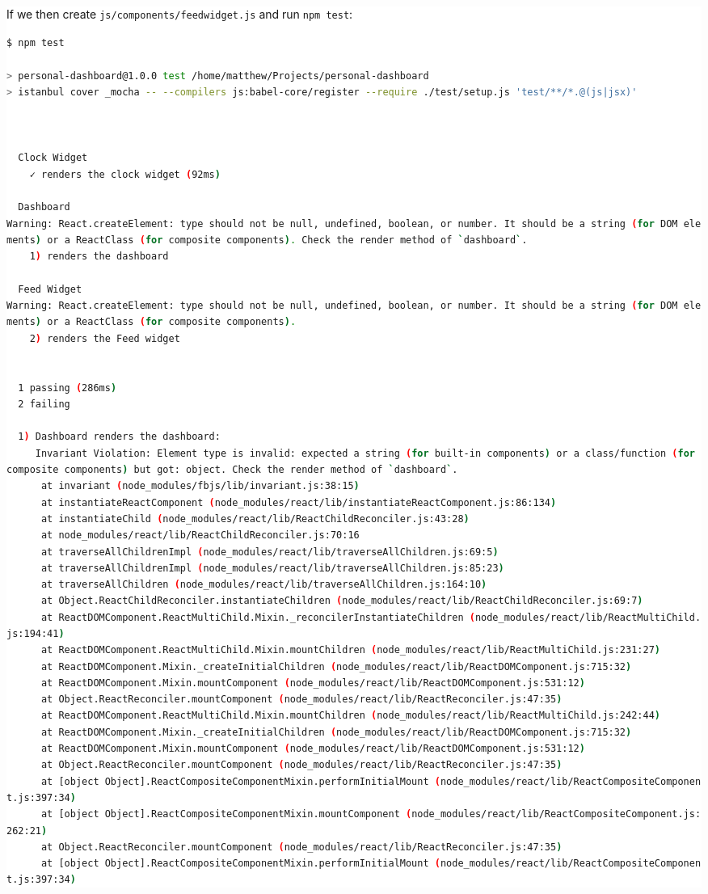 If we then create `js/components/feedwidget.js` and run `npm test`:

```bash
$ npm test

> personal-dashboard@1.0.0 test /home/matthew/Projects/personal-dashboard
> istanbul cover _mocha -- --compilers js:babel-core/register --require ./test/setup.js 'test/**/*.@(js|jsx)'



  Clock Widget
    ✓ renders the clock widget (92ms)

  Dashboard
Warning: React.createElement: type should not be null, undefined, boolean, or number. It should be a string (for DOM elements) or a ReactClass (for composite components). Check the render method of `dashboard`.
    1) renders the dashboard

  Feed Widget
Warning: React.createElement: type should not be null, undefined, boolean, or number. It should be a string (for DOM elements) or a ReactClass (for composite components).
    2) renders the Feed widget


  1 passing (286ms)
  2 failing

  1) Dashboard renders the dashboard:
     Invariant Violation: Element type is invalid: expected a string (for built-in components) or a class/function (for composite components) but got: object. Check the render method of `dashboard`.
      at invariant (node_modules/fbjs/lib/invariant.js:38:15)
      at instantiateReactComponent (node_modules/react/lib/instantiateReactComponent.js:86:134)
      at instantiateChild (node_modules/react/lib/ReactChildReconciler.js:43:28)
      at node_modules/react/lib/ReactChildReconciler.js:70:16
      at traverseAllChildrenImpl (node_modules/react/lib/traverseAllChildren.js:69:5)
      at traverseAllChildrenImpl (node_modules/react/lib/traverseAllChildren.js:85:23)
      at traverseAllChildren (node_modules/react/lib/traverseAllChildren.js:164:10)
      at Object.ReactChildReconciler.instantiateChildren (node_modules/react/lib/ReactChildReconciler.js:69:7)
      at ReactDOMComponent.ReactMultiChild.Mixin._reconcilerInstantiateChildren (node_modules/react/lib/ReactMultiChild.js:194:41)
      at ReactDOMComponent.ReactMultiChild.Mixin.mountChildren (node_modules/react/lib/ReactMultiChild.js:231:27)
      at ReactDOMComponent.Mixin._createInitialChildren (node_modules/react/lib/ReactDOMComponent.js:715:32)
      at ReactDOMComponent.Mixin.mountComponent (node_modules/react/lib/ReactDOMComponent.js:531:12)
      at Object.ReactReconciler.mountComponent (node_modules/react/lib/ReactReconciler.js:47:35)
      at ReactDOMComponent.ReactMultiChild.Mixin.mountChildren (node_modules/react/lib/ReactMultiChild.js:242:44)
      at ReactDOMComponent.Mixin._createInitialChildren (node_modules/react/lib/ReactDOMComponent.js:715:32)
      at ReactDOMComponent.Mixin.mountComponent (node_modules/react/lib/ReactDOMComponent.js:531:12)
      at Object.ReactReconciler.mountComponent (node_modules/react/lib/ReactReconciler.js:47:35)
      at [object Object].ReactCompositeComponentMixin.performInitialMount (node_modules/react/lib/ReactCompositeComponent.js:397:34)
      at [object Object].ReactCompositeComponentMixin.mountComponent (node_modules/react/lib/ReactCompositeComponent.js:262:21)
      at Object.ReactReconciler.mountComponent (node_modules/react/lib/ReactReconciler.js:47:35)
      at [object Object].ReactCompositeComponentMixin.performInitialMount (node_modules/react/lib/ReactCompositeComponent.js:397:34)
```